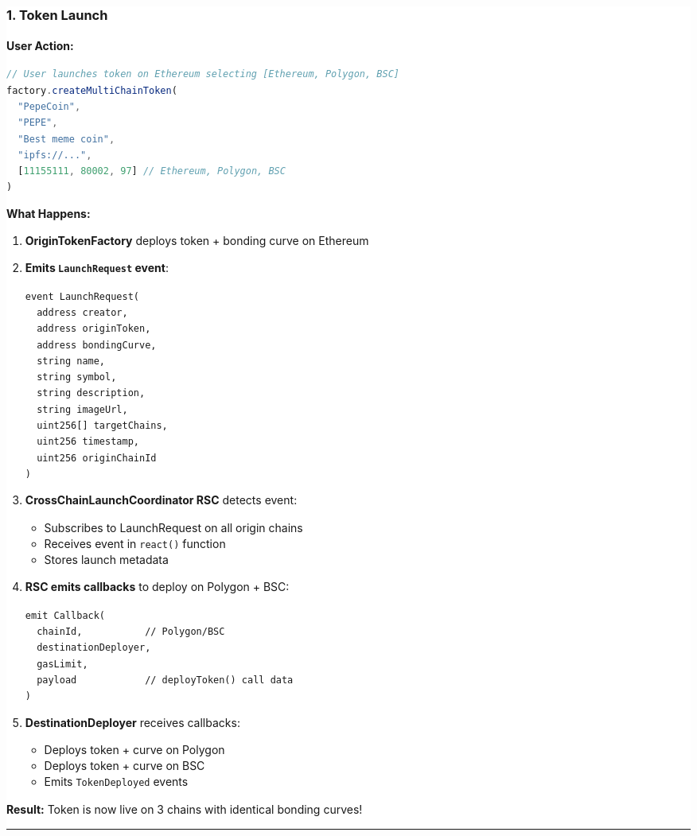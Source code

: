 ### 1. Token Launch

**User Action:**
```javascript
// User launches token on Ethereum selecting [Ethereum, Polygon, BSC]
factory.createMultiChainToken(
  "PepeCoin",
  "PEPE",
  "Best meme coin",
  "ipfs://...",
  [11155111, 80002, 97] // Ethereum, Polygon, BSC
)
```

**What Happens:**

1. **OriginTokenFactory** deploys token + bonding curve on Ethereum
2. **Emits `LaunchRequest` event**:
   ```solidity
   event LaunchRequest(
     address creator,
     address originToken,
     address bondingCurve,
     string name,
     string symbol,
     string description,
     string imageUrl,
     uint256[] targetChains,
     uint256 timestamp,
     uint256 originChainId
   )
   ```

3. **CrossChainLaunchCoordinator RSC** detects event:
   - Subscribes to LaunchRequest on all origin chains
   - Receives event in `react()` function
   - Stores launch metadata

4. **RSC emits callbacks** to deploy on Polygon + BSC:
   ```solidity
   emit Callback(
     chainId,           // Polygon/BSC
     destinationDeployer,
     gasLimit,
     payload            // deployToken() call data
   )
   ```

5. **DestinationDeployer** receives callbacks:
   - Deploys token + curve on Polygon
   - Deploys token + curve on BSC
   - Emits `TokenDeployed` events

**Result:** Token is now live on 3 chains with identical bonding curves!

---